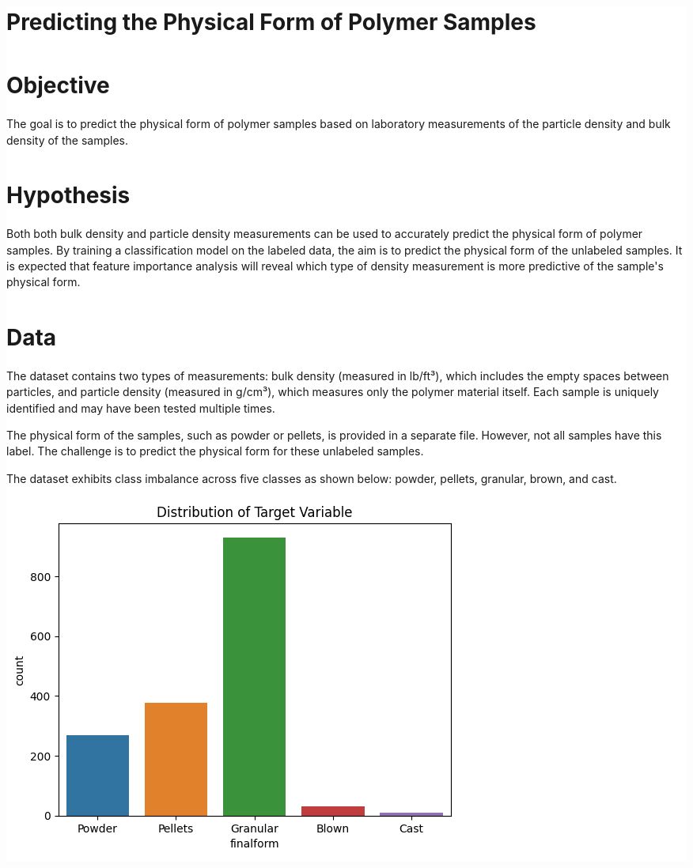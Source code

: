 # Predicting the Physical Form of Polymer Samples
 
# Objective
The goal is to predict the physical form of polymer samples based on laboratory measurements of the particle density and bulk density of the samples. 

# Hypothesis
Both both bulk density and particle density measurements can be used to accurately predict the physical form of polymer samples. By training a classification model on the labeled data, the aim is to predict the physical form of the unlabeled samples. It is expected that feature importance analysis will reveal which type of density measurement is more predictive of the sample's physical form.

# Data
The dataset contains two types of measurements: bulk density (measured in lb/ft³), which includes the empty spaces between particles, and particle density (measured in g/cm³), which measures only the polymer material itself. Each sample is uniquely identified and may have been tested multiple times.

The physical form of the samples, such as powder or pellets, is provided in a separate file. However, not all samples have this label. The challenge is to predict the physical form for these unlabeled samples.

The dataset exhibits class imbalance across five classes as shown below: powder, pellets, granular, brown, and cast.

![Class_dist](Plots/dist.png)
